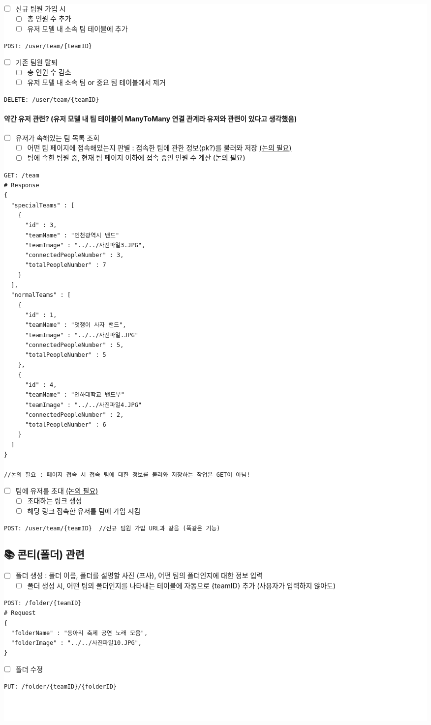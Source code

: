 - [ ] 신규 팀원 가입 시
  - [ ] 총 인원 수 추가
  - [ ] 유저 모델 내 소속 팀 테이블에 추가
<pre><code>POST: /user/team/{teamID}</code></pre>
- [ ] 기존 팀원 탈퇴
  - [ ] 총 인원 수 감소
  - [ ] 유저 모델 내 소속 팀 or 중요 팀 테이블에서 제거
<pre><code>DELETE: /user/team/{teamID}</code></pre>
#### 약간 유저 관련? (유저 모델 내 팀 테이블이 ManyToMany 연결 관계라 유저와 관련이 있다고 생각했음)
- [ ] 유저가 속해있는 팀 목록 조회
  - [ ] 어떤 팀 페이지에 접속해있는지 판별 : 접속한 팀에 관한 정보(pk?)를 불러와 저장 [(논의 필요)](#이런-내용은-논의해보고-싶습니다)
  - [ ] 팀에 속한 팀원 중, 현재 팀 페이지 이하에 접속 중인 인원 수 계산 [(논의 필요)](#이런-내용은-논의해보고-싶습니다)
<pre><code>GET: /team
# Response
{
  "specialTeams" : [
    {
      "id" : 3,
      "teamName" : "인천광역시 밴드"
      "teamImage" : "../../사진파일3.JPG",
      "connectedPeopleNumber" : 3,
      "totalPeopleNumber" : 7
    }
  ],
  "normalTeams" : [
    {
      "id" : 1,
      "teamName" : "멋쟁이 사자 밴드",
      "teamImage" : "../../사진파일.JPG"
      "connectedPeopleNumber" : 5,
      "totalPeopleNumber" : 5
    },
    {
      "id" : 4,
      "teamName" : "인하대학교 밴드부"
      "teamImage" : "../../사진파일4.JPG"
      "connectedPeopleNumber" : 2,
      "totalPeopleNumber" : 6
    }
  ]
}

//논의 필요 : 페이지 접속 시 접속 팀에 대한 정보를 불러와 저장하는 작업은 GET이 아님!</code></pre>
- [ ] 팀에 유저를 초대 [(논의 필요)](#이런-내용은-논의해보고-싶습니다)
  - [ ] 초대하는 링크 생성
  - [ ] 해당 링크 접속한 유저를 팀에 가입 시킴
<pre><code>POST: /user/team/{teamID}  //신규 팀원 가입 URL과 같음 (똑같은 기능)</code></pre>

## 📚 콘티(폴더) 관련
- [ ] 폴더 생성 : 폴더 이름, 폴더를 설명할 사진 (프사), 어떤 팀의 폴더인지에 대한 정보 입력
  - [ ] 폴더 생성 시, 어떤 팀의 폴더인지를 나타내는 테이블에 자동으로 {teamID} 추가 (사용자가 입력하지 않아도)
<pre><code>POST: /folder/{teamID}
# Request
{
  "folderName" : "동아리 축제 공연 노래 모음",
  "folderImage" : "../../사진파일10.JPG",
}</code></pre>
- [ ] 폴더 수정
<pre><code>PUT: /folder/{teamID}/{folderID}